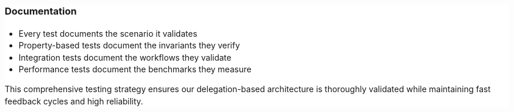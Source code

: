 ### **Documentation**
- Every test documents the scenario it validates
- Property-based tests document the invariants they verify
- Integration tests document the workflows they validate
- Performance tests document the benchmarks they measure

This comprehensive testing strategy ensures our delegation-based architecture is thoroughly validated while maintaining fast feedback cycles and high reliability.